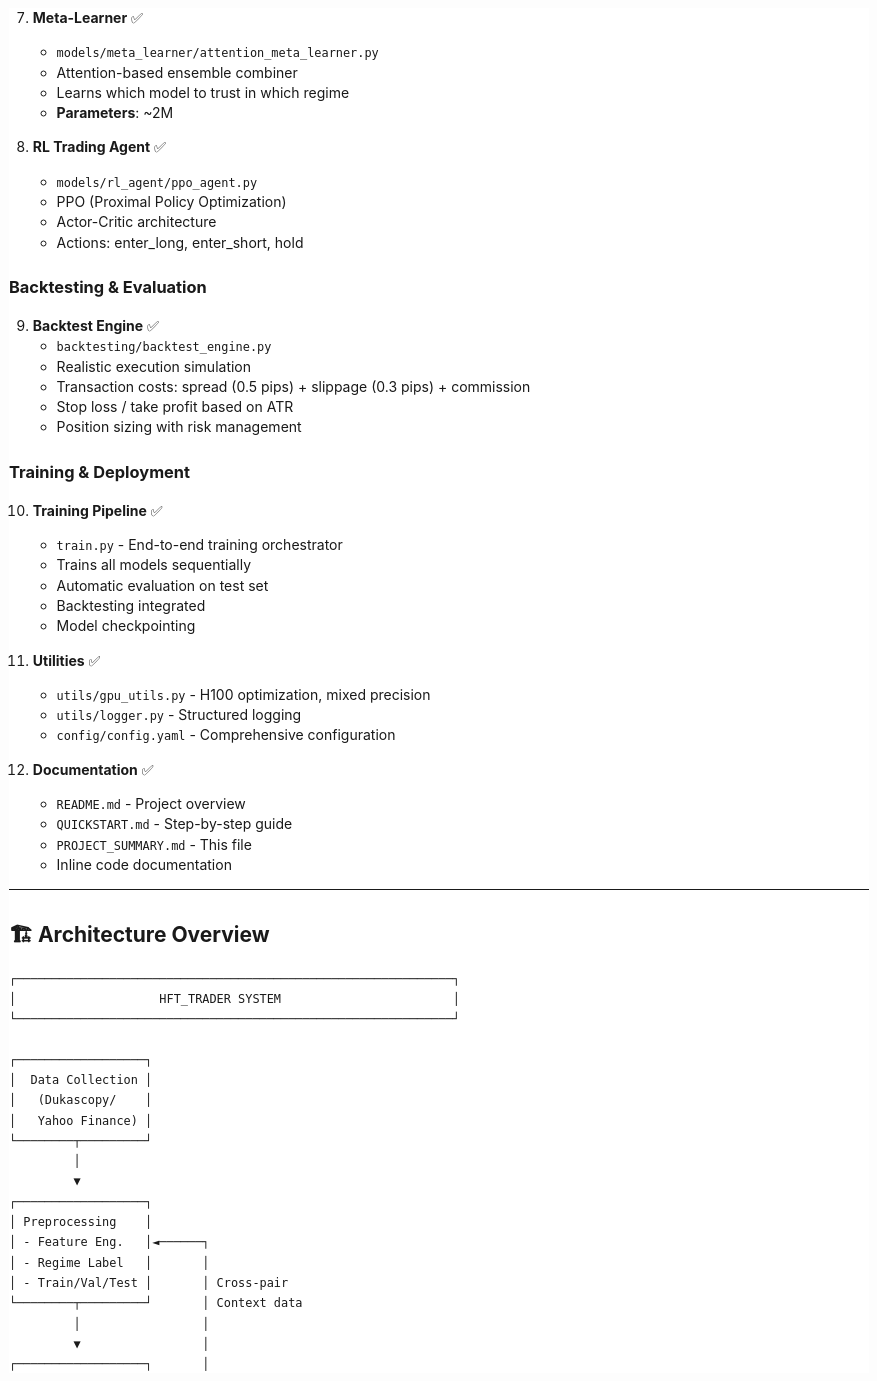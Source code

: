 7. **Meta-Learner** ✅
   - `models/meta_learner/attention_meta_learner.py`
   - Attention-based ensemble combiner
   - Learns which model to trust in which regime
   - **Parameters**: ~2M

8. **RL Trading Agent** ✅
   - `models/rl_agent/ppo_agent.py`
   - PPO (Proximal Policy Optimization)
   - Actor-Critic architecture
   - Actions: enter_long, enter_short, hold

### Backtesting & Evaluation

9. **Backtest Engine** ✅
   - `backtesting/backtest_engine.py`
   - Realistic execution simulation
   - Transaction costs: spread (0.5 pips) + slippage (0.3 pips) + commission
   - Stop loss / take profit based on ATR
   - Position sizing with risk management

### Training & Deployment

10. **Training Pipeline** ✅
    - `train.py` - End-to-end training orchestrator
    - Trains all models sequentially
    - Automatic evaluation on test set
    - Backtesting integrated
    - Model checkpointing

11. **Utilities** ✅
    - `utils/gpu_utils.py` - H100 optimization, mixed precision
    - `utils/logger.py` - Structured logging
    - `config/config.yaml` - Comprehensive configuration

12. **Documentation** ✅
    - `README.md` - Project overview
    - `QUICKSTART.md` - Step-by-step guide
    - `PROJECT_SUMMARY.md` - This file
    - Inline code documentation

---

## 🏗️ Architecture Overview

```
┌─────────────────────────────────────────────────────────────┐
│                    HFT_TRADER SYSTEM                        │
└─────────────────────────────────────────────────────────────┘

┌──────────────────┐
│  Data Collection │
│   (Dukascopy/    │
│   Yahoo Finance) │
└────────┬─────────┘
         │
         ▼
┌──────────────────┐
│ Preprocessing    │
│ - Feature Eng.   │◄──────┐
│ - Regime Label   │       │
│ - Train/Val/Test │       │ Cross-pair
└────────┬─────────┘       │ Context data
         │                 │
         ▼                 │
┌──────────────────┐       │
```
